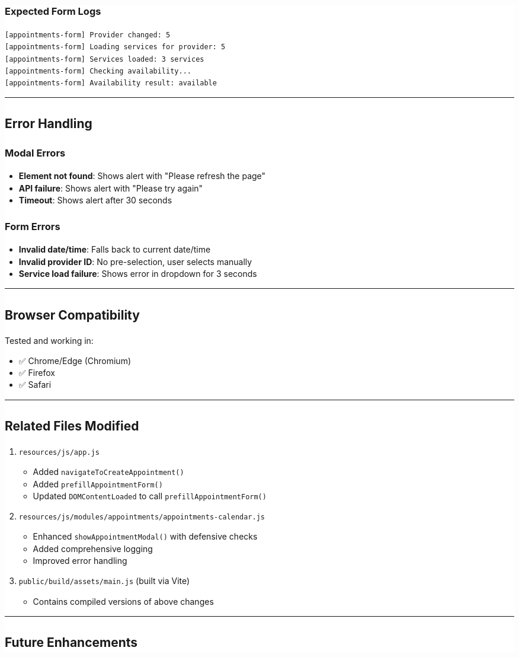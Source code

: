 ### Expected Form Logs
```
[appointments-form] Provider changed: 5
[appointments-form] Loading services for provider: 5
[appointments-form] Services loaded: 3 services
[appointments-form] Checking availability...
[appointments-form] Availability result: available
```

---

## Error Handling

### Modal Errors
- **Element not found**: Shows alert with "Please refresh the page"
- **API failure**: Shows alert with "Please try again"
- **Timeout**: Shows alert after 30 seconds

### Form Errors
- **Invalid date/time**: Falls back to current date/time
- **Invalid provider ID**: No pre-selection, user selects manually
- **Service load failure**: Shows error in dropdown for 3 seconds

---

## Browser Compatibility

Tested and working in:
- ✅ Chrome/Edge (Chromium)
- ✅ Firefox
- ✅ Safari

---

## Related Files Modified

1. `resources/js/app.js`
   - Added `navigateToCreateAppointment()`
   - Added `prefillAppointmentForm()`
   - Updated `DOMContentLoaded` to call `prefillAppointmentForm()`

2. `resources/js/modules/appointments/appointments-calendar.js`
   - Enhanced `showAppointmentModal()` with defensive checks
   - Added comprehensive logging
   - Improved error handling

3. `public/build/assets/main.js` (built via Vite)
   - Contains compiled versions of above changes

---

## Future Enhancements
